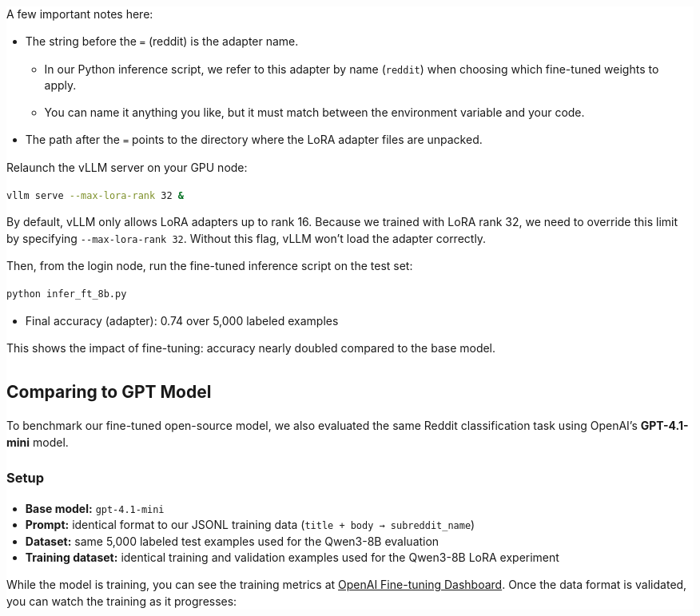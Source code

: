 A few important notes here:

- The string before the `=` (reddit) is the adapter name.

    - In our Python inference script, we refer to this adapter by name (`reddit`) when choosing which fine-tuned weights to apply.

    - You can name it anything you like, but it must match between the environment variable and your code.

- The path after the `=` points to the directory where the LoRA adapter files are unpacked.

Relaunch the vLLM server on your GPU node:
```bash title="Terminal Input on GPU Node"
vllm serve --max-lora-rank 32 &
```

By default, vLLM only allows LoRA adapters up to rank 16. Because we trained with LoRA rank 32, we need to override this limit by specifying `--max-lora-rank 32`. Without this flag, vLLM won’t load the adapter correctly.

Then, from the login node, run the fine-tuned inference script on the test set:

```bash title="Terminal Input From Login Node"
python infer_ft_8b.py
```

- Final accuracy (adapter): 0.74 over 5,000 labeled examples

This shows the impact of fine-tuning: accuracy nearly doubled compared to the base model.

## Comparing to GPT Model

To benchmark our fine-tuned open-source model, we also evaluated the same Reddit classification task using OpenAI’s **GPT-4.1-mini** model.

### Setup
- **Base model:** `gpt-4.1-mini` 
- **Prompt:** identical format to our JSONL training data (`title + body → subreddit_name`)  
- **Dataset:** same 5,000 labeled test examples used for the Qwen3-8B evaluation  
- **Training dataset:** identical training and validation examples used for the Qwen3-8B LoRA experiment  

While the model is training, you can see the training metrics at [OpenAI Fine-tuning Dashboard](https://platform.openai.com/finetune). Once the data format is validated, you can watch the training as it progresses:
